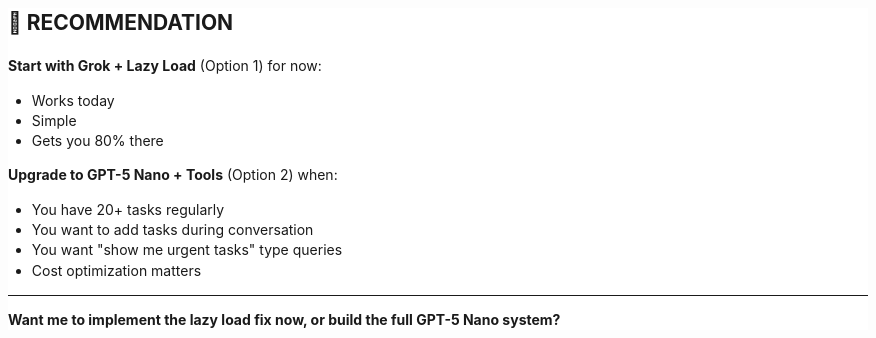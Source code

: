 
## 🎯 RECOMMENDATION

**Start with Grok + Lazy Load** (Option 1) for now:
- Works today
- Simple
- Gets you 80% there

**Upgrade to GPT-5 Nano + Tools** (Option 2) when:
- You have 20+ tasks regularly
- You want to add tasks during conversation
- You want "show me urgent tasks" type queries
- Cost optimization matters

---

**Want me to implement the lazy load fix now, or build the full GPT-5 Nano system?**
